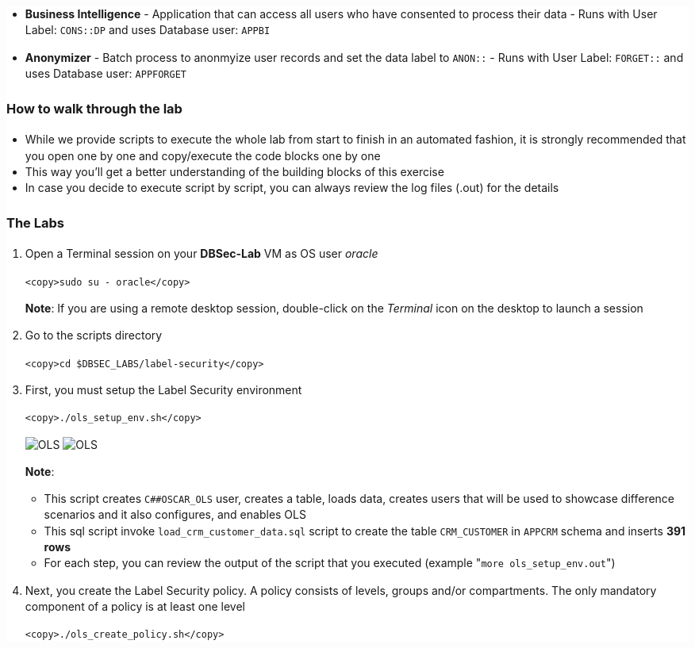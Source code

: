 - **Business Intelligence**
      - Application that can access all users who have consented to process their data
      - Runs with User Label: `CONS::DP` and uses Database user: `APPBI`

- **Anonymizer**
      - Batch process to anonmyize user records and set the data label to `ANON::`
      - Runs with User Label: `FORGET::` and uses Database user: `APPFORGET`

### **How to walk through the lab**
- While we provide scripts to execute the whole lab from start to finish in an automated fashion, it is strongly recommended that you open one by one and copy/execute the code blocks one by one
- This way you’ll get a better understanding of the building blocks of this exercise
- In case you decide to execute script by script, you can always review the log files (.out) for the details

### **The Labs**

1. Open a Terminal session on your **DBSec-Lab** VM as OS user *oracle*

    ````
    <copy>sudo su - oracle</copy>
    ````

    **Note**: If you are using a remote desktop session, double-click on the *Terminal* icon on the desktop to launch a session

2. Go to the scripts directory

    ````
    <copy>cd $DBSEC_LABS/label-security</copy>
    ````

3. First, you must setup the Label Security environment

    ````
    <copy>./ols_setup_env.sh</copy>
    ````

    ![OLS](./images/ols-001a.png "OLS")
    ![OLS](./images/ols-001b.png "OLS")

    **Note**:
    - This script creates `C##OSCAR_OLS` user, creates a table, loads data, creates users that will be used to showcase difference scenarios and it also configures, and enables OLS
    - This sql script invoke `load_crm_customer_data.sql` script to create the table `CRM_CUSTOMER` in `APPCRM` schema and inserts **391 rows**
    - For each step, you can review the output of the script that you executed (example "`more ols_setup_env.out`")

4. Next, you create the Label Security policy. A policy consists of  levels, groups and/or compartments. The only mandatory component of a policy is at least one level

    ````
    <copy>./ols_create_policy.sh</copy>
    ````
